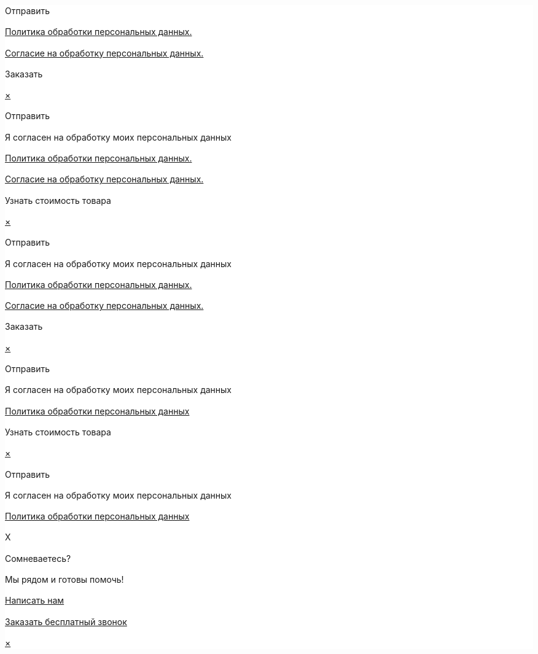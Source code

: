 Отправить

[Политика обработки персональных данных.](https://zaokurs.ru/terms)

[Согласие на обработку персональных данных.](https://zaokurs.ru/soglasie-obrabotki-personalnyix-dannyix)

Заказать

[×](javascript:void(0))

Отправить

Я согласен на обработку моих персональных данных

[Политика обработки персональных данных.](https://zaokurs.ru/terms)

[Согласие на обработку персональных данных.](https://zaokurs.ru/soglasie-obrabotki-personalnyix-dannyix)

Узнать стоимость товара

[×](javascript:void(0))

Отправить

Я согласен на обработку моих персональных данных

[Политика обработки персональных данных.](https://zaokurs.ru/terms)

[Согласие на обработку персональных данных.](https://zaokurs.ru/soglasie-obrabotki-personalnyix-dannyix)

Заказать

[×](javascript:void(0))

Отправить

Я согласен на обработку моих персональных данных

[Политика обработки персональных данных](https://zaokurs.ru/terms)

Узнать стоимость товара

[×](javascript:void(0))

Отправить

Я согласен на обработку моих персональных данных

[Политика обработки персональных данных](https://zaokurs.ru/terms)

X

Сомневаетесь?

Мы рядом и готовы помочь!

[Написать нам](https://zaokurs.ru/#modalMessage-btns-block)

[Заказать бесплатный звонок](https://zaokurs.ru/#modalCall)

[×](javascript:void(0))
